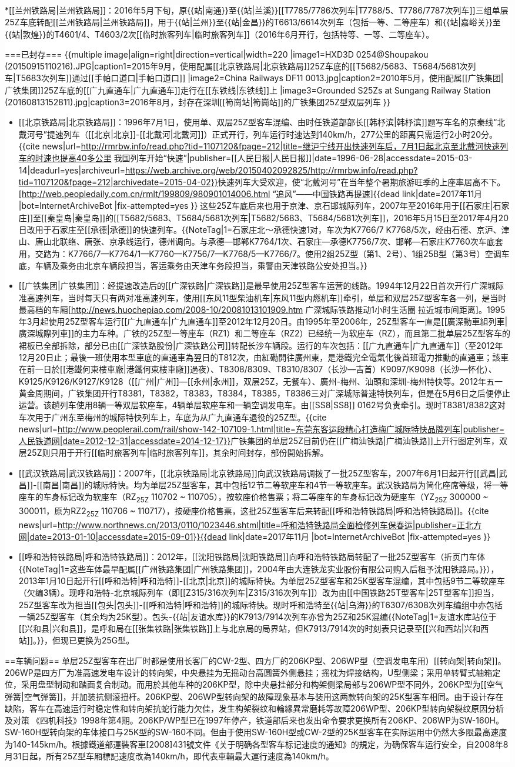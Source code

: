 *[[兰州铁路局|兰州铁路局]]：2016年5月下旬，原{{站|南通}}至{{站|兰溪}}[[T7785/7786次列车|T7788/5、T7786/7787次列车]]三组单层25Z车底转配[[兰州铁路局|兰州铁路局]]，用于{{站|兰州}}至{{站|金昌}}的T6613/6614次列车（包括一等、二等座车）和{{站|嘉峪关}}至{{站|敦煌}}的T4601/4、T4603/2次[[临时旅客列车|临时旅客列车]]（2016年6月开行，包括特等、一等、二等座车）。

===已封存===
{{multiple image|align=right|direction=vertical|width=220
|image1=HXD3D 0254@Shoupakou (20150915110216).JPG|caption1=2015年9月，使用配属[[北京铁路局|北京铁路局]]25Z车底的[[T5682/5683、T5684/5681次列车|T5683次列车]]通过[[手帕口道口|手帕口道口]]
|image2=China Railways DF11 0013.jpg|caption2=2010年5月，使用配属[[广铁集团|广铁集团]]25Z车底的[[广九直通车|广九直通车]]走行在[[东铁线|东铁线]]上
|image3=Grounded S25Zs at Sungang Railway Station (20160813152811).jpg|caption3=2016年8月，封存在深圳[[筍崗站|筍崗站]]的广铁集团25Z型双层列车
}}
* [[北京铁路局|北京铁路局]]：1996年7月1日，使用单、双层25Z型客车混编、由时任铁道部部长[[韩杼滨|韩杼滨]]题写车名的京秦线“北戴河号”提速列车（[[北京|北京]]-[[北戴河|北戴河]]）正式开行，列车运行时速达到140km/h，277公里的距离只需运行2小时20分。<ref>{{cite news|url=http://rmrbw.info/read.php?tid=1107120&fpage=212|title=继沪宁线开出快速列车后，7月1日起北京至北戴河快速列车的时速也提高40多公里 我国列车开始“快速”|publisher=[[人民日报|人民日报]]|date=1996-06-28|accessdate=2015-03-14|deadurl=yes|archiveurl=https://web.archive.org/web/20150402092825/http://rmrbw.info/read.php?tid=1107120&fpage=212|archivedate=2015-04-02}}</ref>快速列车大受欢迎，使“北戴河号”在当年整个暑期旅游旺季的上座率居高不下。<ref>[http://web.peopledaily.com.cn/rmlt/199809/980901014006.html “追风”——中国铁路再提速]{{dead link|date=2017年11月 |bot=InternetArchiveBot |fix-attempted=yes }}</ref> 这些25Z车底后来也用于京津、京石邯城际列车，2007年至2016年用于[[石家庄|石家庄]]至[[秦皇岛|秦皇岛]]的[[T5682/5683、T5684/5681次列车|T5682/5683、T5684/5681次列车]]，2016年5月15日至2017年4月20日改用于石家庄至[[承德|承德]]的快速列车。{{NoteTag|1=石家庄北～承德快速1对，车次为K7766/7 K7768/5次，经由石德、京沪、津山、唐山北联络、唐张、京承线运行，德州调向。与承德—邯郸K7764/1次、石家庄—承德K7756/7次、邯郸—石家庄K7760次车底套用，交路为：K7766/7—K7764/1—K7760—K7756/7—K7768/5—K7766/7。使用2组25Z型（第1、2号）、1组25B型（第3号）空调车底，车辆及乘务由北京车辆段担当，客运乘务由天津车务段担当，乘警由天津铁路公安处担当。}}

* [[广铁集团|广铁集团]]：经提速改造后的[[广深铁路|广深铁路]]是最早使用25Z型客车运营的线路。1994年12月22日首次开行广深城际准高速列车，当时每天只有两对准高速列车，使用[[东风11型柴油机车|东风11型内燃机车]]牵引，单层和双层25Z型客车各一列，是当时最高档的车厢<ref>[http://news.huochepiao.com/2008-10/20081013101909.htm 广深城际铁路推动1小时生活圈 拉近城市间距离]</ref>。1995年3月起使用25Z型客车运行[[广九直通车|广九直通车]]至2012年12月20日。由1995年至2006年，25Z型客车一直是[[廣深動車組列車|廣深城際列車]]的主力车种。广铁的25Z型一等座车（RZ1）和二等座车（RZ2）已经统一为软座车（RZ），而且第二批单层25Z型客车的裙板已全部拆除，部分已由[[广深铁路股份|广深铁路公司]]转配长沙车辆段。运行的车次包括：[[广九直通车|广九直通车]]（至2012年12月20日止；最後一班使用本型車底的直通車為翌日的T812次，由紅磡開往廣州東，是港鐵完全電氣化後首班電力推動的直通車；該車在前一日於[[港鐵何東樓車廠|港鐵何東樓車廠]]過夜）、T8308/8309、T8310/8307（长沙—吉首）K9097/K9098（长沙—怀化）、K9125/K9126/K9127/K9128（[[广州|广州]]—[[永州|永州]]，双层25Z，无餐车）、廣州-梅州、汕頭和深圳-梅州特快等。2012年五一黄金周期间，广铁集团开行T8381，T8382，T8383，T8384，T8385，T8386三对广深城际普速特快列车，但是在5月6日之后便停止运营。该趟列车使用8辆一等双层软座车，4辆单层软座车和一辆空调发电车。由[[SS8|SS8]] 0162号负责牵引。现时T8381/8382这对车次用于广州东至梅州的城际特快列车上，车底为从广九直通车退役的25Z型。<ref>{{cite news|url=http://www.peoplerail.com/rail/show-142-107109-1.html|title=东莞东客运段精心打造梅广城际特快品牌列车|publisher=人民铁道网|date=2012-12-31|accessdate=2014-12-17}}</ref>广铁集团的单层25Z目前仍在[[广梅汕铁路|广梅汕铁路]]上开行图定列车，双层25Z则只用于开行[[临时旅客列车|临时旅客列车]]，其余时间封存，部份開始拆解。

* [[武汉铁路局|武汉铁路局]]：2007年，[[北京铁路局|北京铁路局]]向武汉铁路局调拨了一批25Z型客车，2007年6月1日起开行[[武昌|武昌]]-[[南昌|南昌]]的城际特快。均为单层25Z型客车，其中包括12节二等软座车和4节一等软座车。武汉铁路局为简化座席等级，将一等座车的车身标记改为软座车（RZ<sub>25Z</sub> 110702 ~ 110705），按软座价格售票；将二等座车的车身标记改为硬座车（YZ<sub>25Z</sub> 300000 ~ 300011，原为RZ2<sub>25Z</sub> 110706 ~ 110717），按硬座价格售票，这批25Z型客车后来转配[[呼和浩特铁路局|呼和浩特铁路局]]。<ref>{{cite news|url=http://www.northnews.cn/2013/0110/1023446.shtml|title=呼和浩特铁路局全面检修列车保春运|publisher=正北方网|date=2013-01-10|accessdate=2015-09-01}}{{dead link|date=2017年11月 |bot=InternetArchiveBot |fix-attempted=yes }}</ref>

* [[呼和浩特铁路局|呼和浩特铁路局]]：2012年，[[沈阳铁路局|沈阳铁路局]]向呼和浩特铁路局转配了一批25Z型客车（折页门车体{{NoteTag|1=这些车体最早配属[[广州铁路集团|广州铁路集团]]，2004年由大连铁龙实业股份有限公司购入后租予沈阳铁路局。}}），2013年1月10日起开行[[呼和浩特|呼和浩特]]-[[北京|北京]]的城际特快。为单层25Z型客车和25K型客车混编，其中包括9节二等软座车（欠编3辆）。现呼和浩特-北京城际列车（即[[Z315/316次列车|Z315/316次列车]]）改为由[[中国铁路25T型客车|25T型客车]]担当，25Z型客车改为担当[[包头|包头]]-[[呼和浩特|呼和浩特]]的城际特快。现时呼和浩特至{{站|乌海}}的T6307/6308次列车编组中亦包括一辆25Z型客车（其余均为25K型）。包头-{{站|友谊水库}}的K7913/7914次列车亦曾为25Z和25K混编{{NoteTag|1=友谊水库站位于[[兴和县|兴和县]]，是呼和局在[[张集铁路|张集铁路]]上与北京局的局界站，但K7913/7914次的时刻表只记录至[[兴和西站|兴和西站]]。}}，但现已更换为25G型。

==车辆问题==
单层25Z型客车在出厂时都是使用长客厂的CW-2型、四方厂的206KP型、206WP型（空调发电车用）[[转向架|转向架]]。206WP是四方厂为准高速发电车设计的转向架，中央悬挂为无摇动台高圆簧外侧悬挂；摇枕为焊接结构，U型侧梁；采用单转臂式轴箱定位，采用盘型制动和踏面复合制动。而用於其他车种的206KP型，除中央悬挂部分和构架侧梁局部与206WP型不同外，206KP型为[[空气弹簧|空气弹簧]]，并加装抗侧滚扭杆。206KP型、206WP型转向架的故障现象基本与装用这两款转向架的25K型客车相同。由于设计存在缺陷，客车在高速运行时稳定性和转向架抗蛇行能力欠佳，发生构架裂纹和輪緣異常磨耗等故障<ref>206WP型、206KP型转向架裂纹原因分析及对策 《四机科技》1998年第4期</ref>。206KP/WP型已在1997年停产，铁道部后来也发出命令要求更换所有206KP、206WP为SW-160H。SW-160H型转向架的车体接口与25K型的SW-160不同。但由于使用SW-160H型或CW-2型的25K型客车在实际运用中仍然大多限最高速度为140-145km/h。根據鐵道部運裝客車[2008]431號文件《关于明确各型客车标记速度的通知》的規定，为确保客车运行安全，自2008年8月31日起，所有25Z型车厢標記速度改為140km/h，即代表車輛最大運行速度為140km/h。
